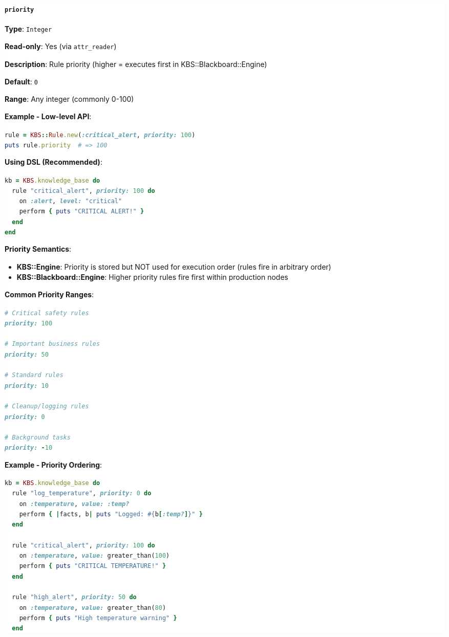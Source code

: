 
#### `priority`

**Type**: `Integer`

**Read-only**: Yes (via `attr_reader`)

**Description**: Rule priority (higher = executes first in KBS::Blackboard::Engine)

**Default**: `0`

**Range**: Any integer (commonly 0-100)

**Example - Low-level API**:
```ruby
rule = KBS::Rule.new(:critical_alert, priority: 100)
puts rule.priority  # => 100
```

**Using DSL (Recommended)**:
```ruby
kb = KBS.knowledge_base do
  rule "critical_alert", priority: 100 do
    on :alert, level: "critical"
    perform { puts "CRITICAL ALERT!" }
  end
end
```

**Priority Semantics**:
- **KBS::Engine**: Priority is stored but NOT used for execution order (rules fire in arbitrary order)
- **KBS::Blackboard::Engine**: Higher priority rules fire first within production nodes

**Common Priority Ranges**:
```ruby
# Critical safety rules
priority: 100

# Important business rules
priority: 50

# Standard rules
priority: 10

# Cleanup/logging rules
priority: 0

# Background tasks
priority: -10
```

**Example - Priority Ordering**:
```ruby
kb = KBS.knowledge_base do
  rule "log_temperature", priority: 0 do
    on :temperature, value: :temp?
    perform { |facts, b| puts "Logged: #{b[:temp?]}" }
  end

  rule "critical_alert", priority: 100 do
    on :temperature, value: greater_than(100)
    perform { puts "CRITICAL TEMPERATURE!" }
  end

  rule "high_alert", priority: 50 do
    on :temperature, value: greater_than(80)
    perform { puts "High temperature warning" }
  end
```